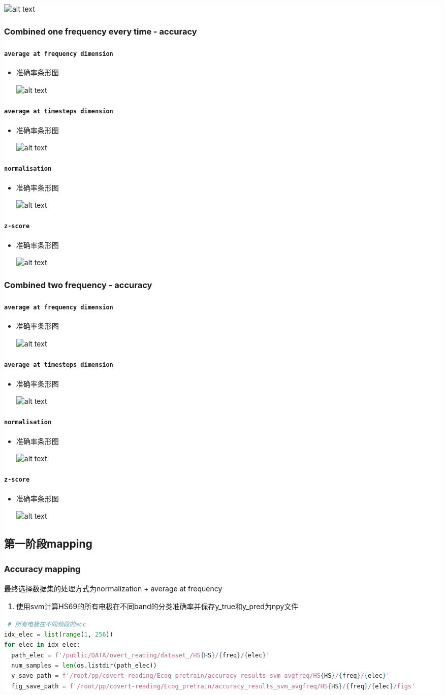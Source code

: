   ![alt text](image-64.png)


### Combined one frequency every time - accuracy
#### `average at frequency dimension`
- 准确率条形图

  ![alt text](image-74.png)

#### `average at timesteps dimension`
- 准确率条形图

  ![alt text](image-75.png)

#### `normalisation`
- 准确率条形图

  ![alt text](image-73.png)

#### `z-score`
- 准确率条形图

  ![alt text](image-76.png)


### Combined two frequency - accuracy
#### `average at frequency dimension`
- 准确率条形图

  ![alt text](image-78.png)

#### `average at timesteps dimension`
- 准确率条形图

  ![alt text](image-79.png)

#### `normalisation`
- 准确率条形图

  ![alt text](image-77.png)

#### `z-score`
- 准确率条形图

  ![alt text](image-80.png)

## 第一阶段mapping
### Accuracy mapping
最终选择数据集的处理方式为normalization + average at frequency
1. 使用svm计算HS69的所有电极在不同band的分类准确率并保存y_true和y_pred为npy文件
  ```python
   # 所有电极在不同频段的acc
  idx_elec = list(range(1, 256))
  for elec in idx_elec:
    path_elec = f'/public/DATA/overt_reading/dataset_/HS{HS}/{freq}/{elec}'
    num_samples = len(os.listdir(path_elec))
    y_save_path = f'/root/pp/covert-reading/Ecog_pretrain/accuracy_results_svm_avgfreq/HS{HS}/{freq}/{elec}'
    fig_save_path = f'/root/pp/covert-reading/Ecog_pretrain/accuracy_results_svm_avgfreq/HS{HS}/{freq}/{elec}/figs'
  ```
